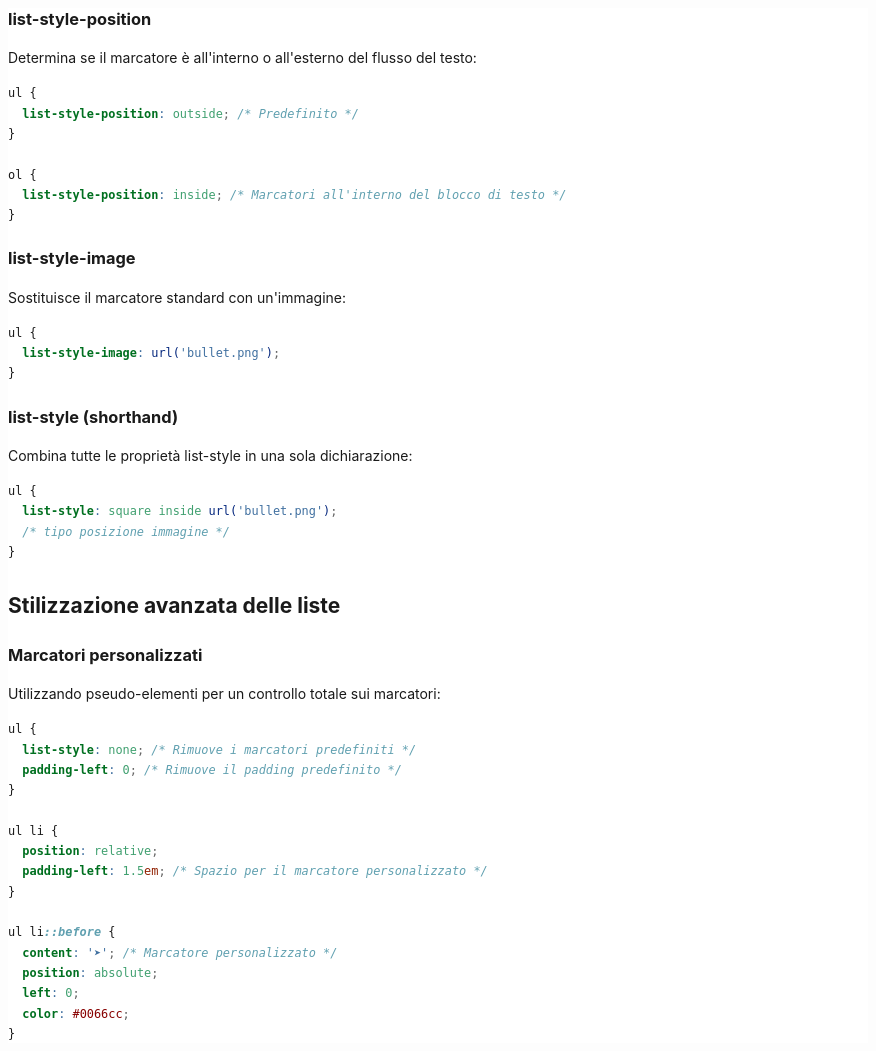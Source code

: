### list-style-position

Determina se il marcatore è all'interno o all'esterno del flusso del testo:

```css
ul {
  list-style-position: outside; /* Predefinito */
}

ol {
  list-style-position: inside; /* Marcatori all'interno del blocco di testo */
}
```

### list-style-image

Sostituisce il marcatore standard con un'immagine:

```css
ul {
  list-style-image: url('bullet.png');
}
```

### list-style (shorthand)

Combina tutte le proprietà list-style in una sola dichiarazione:

```css
ul {
  list-style: square inside url('bullet.png');
  /* tipo posizione immagine */
}
```

## Stilizzazione avanzata delle liste

### Marcatori personalizzati

Utilizzando pseudo-elementi per un controllo totale sui marcatori:

```css
ul {
  list-style: none; /* Rimuove i marcatori predefiniti */
  padding-left: 0; /* Rimuove il padding predefinito */
}

ul li {
  position: relative;
  padding-left: 1.5em; /* Spazio per il marcatore personalizzato */
}

ul li::before {
  content: '➤'; /* Marcatore personalizzato */
  position: absolute;
  left: 0;
  color: #0066cc;
}
```
